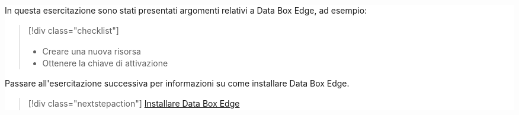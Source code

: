 In questa esercitazione sono stati presentati argomenti relativi a Data Box Edge, ad esempio:

> [!div class="checklist"]
> * Creare una nuova risorsa
> * Ottenere la chiave di attivazione

Passare all'esercitazione successiva per informazioni su come installare Data Box Edge.

> [!div class="nextstepaction"]
> [Installare Data Box Edge](./data-box-edge-deploy-install.md)



